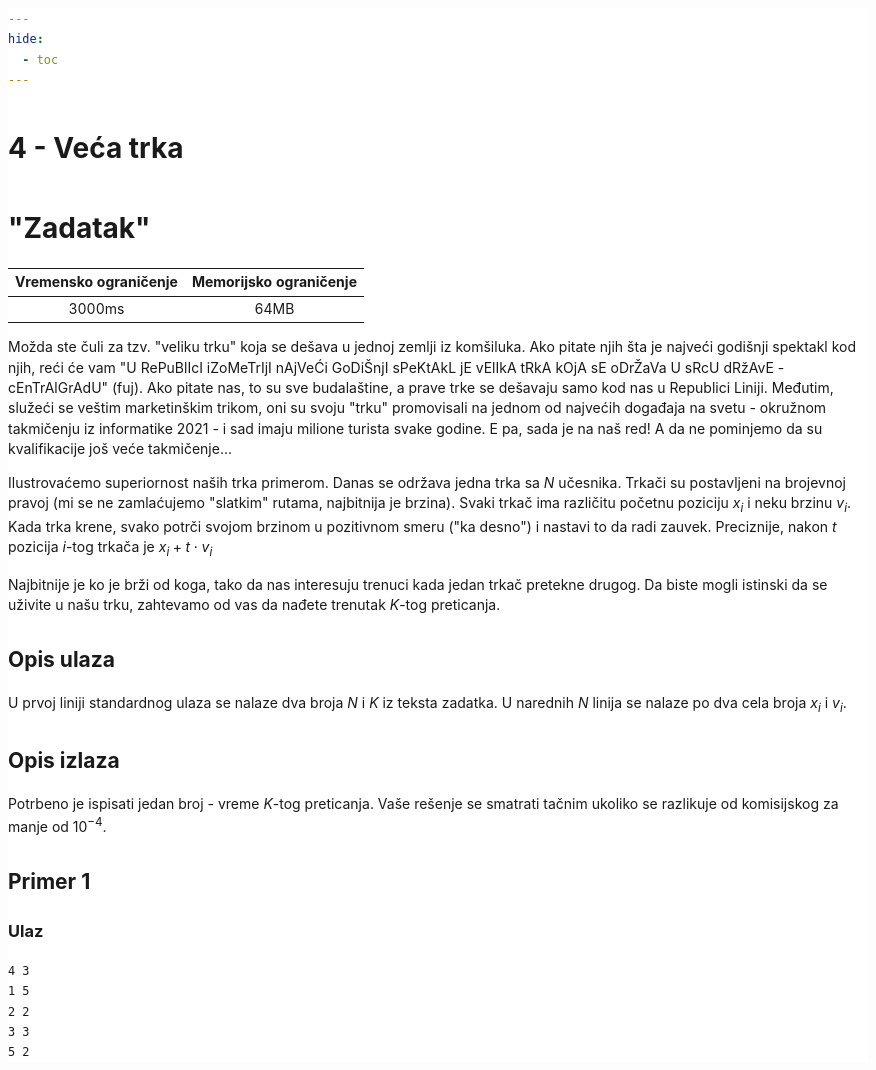 ```yaml
---
hide:
  - toc
---
```


# 4 - Veća trka

#  "Zadatak"

| Vremensko ograničenje | Memorijsko ograničenje |
|:-:|:-:|
| 3000ms | 64MB |

Možda ste čuli za tzv. "veliku trku" koja se dešava u jednoj zemlji iz komšiluka. Ako pitate njih šta je najveći godišnji spektakl kod njih, reći će vam  "U RePuBlIcI iZoMeTrIjI nAjVeĆi GoDiŠnjI sPeKtAkL jE vElIkA tRkA kOjA sE oDrŽaVa U sRcU dRžAvE - cEnTrAlGrAdU"  (fuj). Ako pitate nas, to su sve budalaštine, a prave trke se dešavaju samo kod nas u Republici Liniji. Međutim, služeći se veštim marketinškim trikom, oni su svoju "trku" promovisali na jednom od najvećih događaja na svetu - okružnom takmičenju iz informatike $2021$ - i sad imaju milione turista svake godine. E pa, sada je na naš red! A da ne pominjemo da su kvalifikacije još veće takmičenje...

Ilustrovaćemo superiornost naših trka primerom. Danas se održava jedna trka sa $N$ učesnika. Trkači su postavljeni na brojevnoj pravoj (mi se ne zamlaćujemo "slatkim" rutama, najbitnija je brzina). Svaki trkač ima različitu početnu poziciju $x_i$ i neku brzinu $v_i$. Kada trka krene, svako potrči svojom brzinom u pozitivnom smeru ("ka desno") i nastavi to da radi zauvek. Preciznije, nakon $t$ pozicija $i$-tog trkača je $x_i+t\cdot v_i$

Najbitnije je ko je brži od koga, tako da nas interesuju trenuci kada jedan trkač pretekne drugog. Da biste mogli istinski da se uživite u našu trku, zahtevamo od vas da nađete trenutak $K$-tog preticanja. 

## Opis ulaza
U prvoj liniji standardnog ulaza se nalaze dva broja $N$ i $K$ iz teksta zadatka. U narednih $N$ linija se nalaze po dva cela broja $x_i$ i $v_i$.

## Opis izlaza
Potrbeno je ispisati jedan broj - vreme $K$-tog preticanja. Vaše rešenje se smatrati tačnim ukoliko se razlikuje od komisijskog za manje od $10^{-4}$.

## Primer 1

### Ulaz

```
4 3
1 5
2 2
3 3
5 2
```
